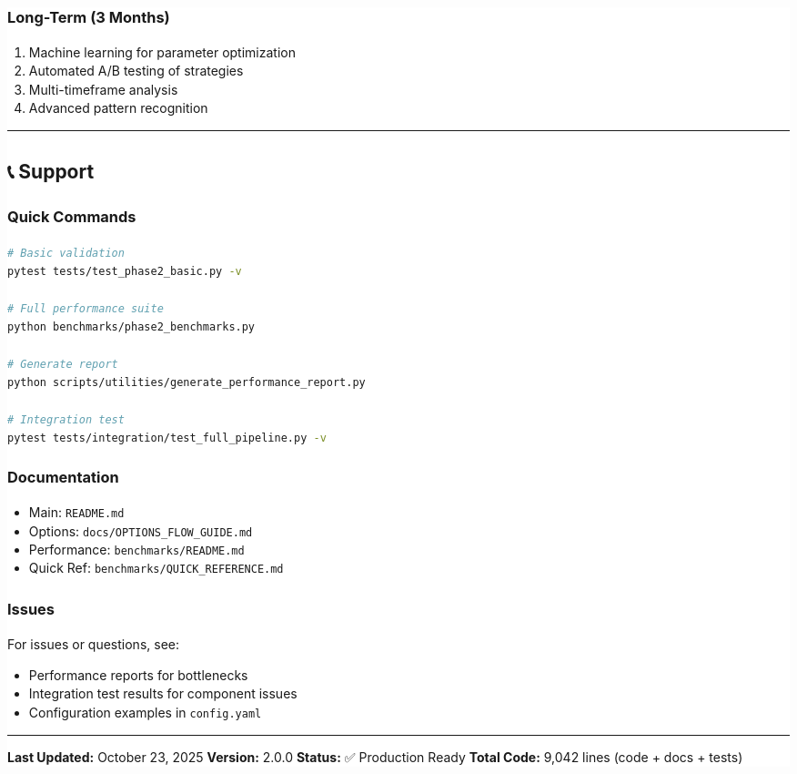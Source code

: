 ### Long-Term (3 Months)
1. Machine learning for parameter optimization
2. Automated A/B testing of strategies
3. Multi-timeframe analysis
4. Advanced pattern recognition

---

## 📞 Support

### Quick Commands
```bash
# Basic validation
pytest tests/test_phase2_basic.py -v

# Full performance suite
python benchmarks/phase2_benchmarks.py

# Generate report
python scripts/utilities/generate_performance_report.py

# Integration test
pytest tests/integration/test_full_pipeline.py -v
```

### Documentation
- Main: `README.md`
- Options: `docs/OPTIONS_FLOW_GUIDE.md`
- Performance: `benchmarks/README.md`
- Quick Ref: `benchmarks/QUICK_REFERENCE.md`

### Issues
For issues or questions, see:
- Performance reports for bottlenecks
- Integration test results for component issues
- Configuration examples in `config.yaml`

---

**Last Updated:** October 23, 2025
**Version:** 2.0.0
**Status:** ✅ Production Ready
**Total Code:** 9,042 lines (code + docs + tests)
